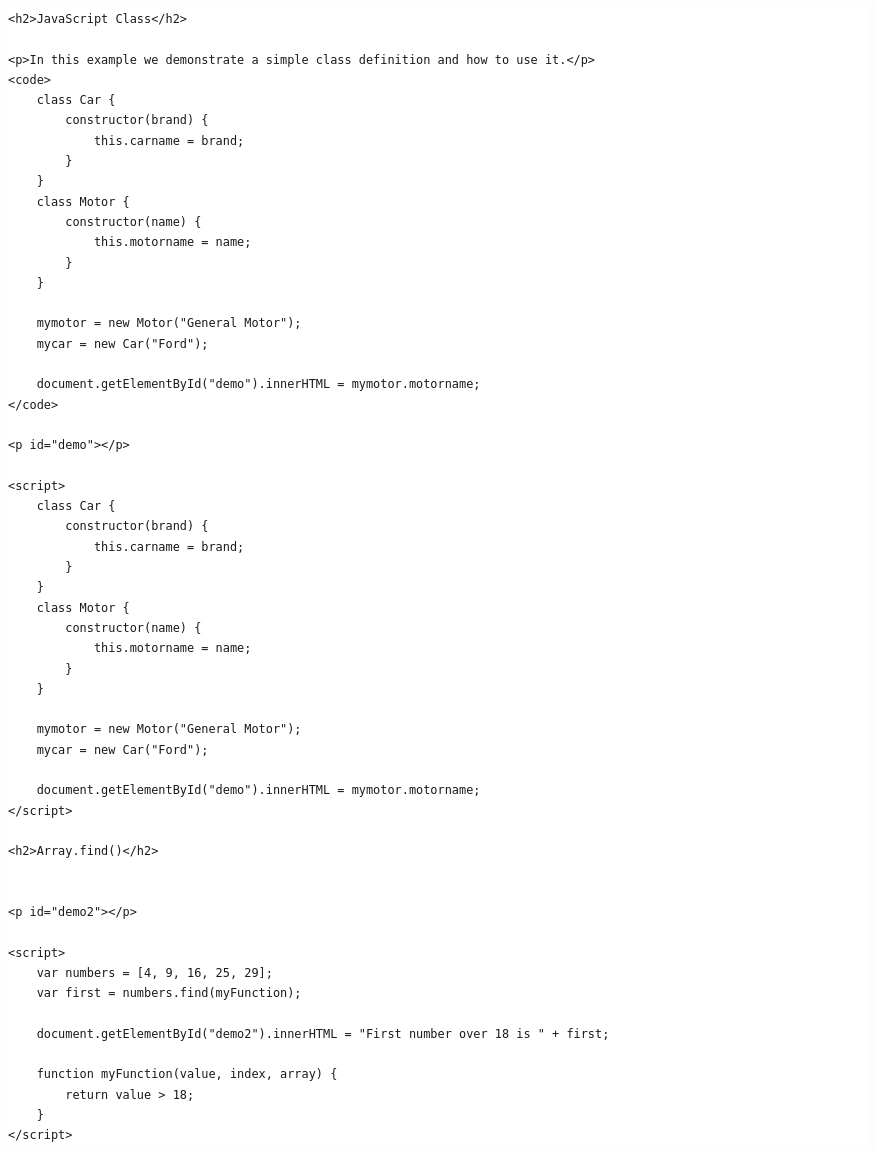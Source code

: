     
    <h2>JavaScript Class</h2>

    <p>In this example we demonstrate a simple class definition and how to use it.</p>
    <code>
        class Car {
            constructor(brand) {
                this.carname = brand;
            }
        }
        class Motor {
            constructor(name) {
                this.motorname = name;
            }
        }

        mymotor = new Motor("General Motor");
        mycar = new Car("Ford");

        document.getElementById("demo").innerHTML = mymotor.motorname;
    </code>

    <p id="demo"></p>

    <script>
        class Car {
            constructor(brand) {
                this.carname = brand;
            }
        }
        class Motor {
            constructor(name) {
                this.motorname = name;
            }
        }

        mymotor = new Motor("General Motor");
        mycar = new Car("Ford");

        document.getElementById("demo").innerHTML = mymotor.motorname;
    </script>

    <h2>Array.find()</h2>


    <p id="demo2"></p>

    <script>
        var numbers = [4, 9, 16, 25, 29];
        var first = numbers.find(myFunction);

        document.getElementById("demo2").innerHTML = "First number over 18 is " + first;

        function myFunction(value, index, array) {
            return value > 18;
        }
    </script>
